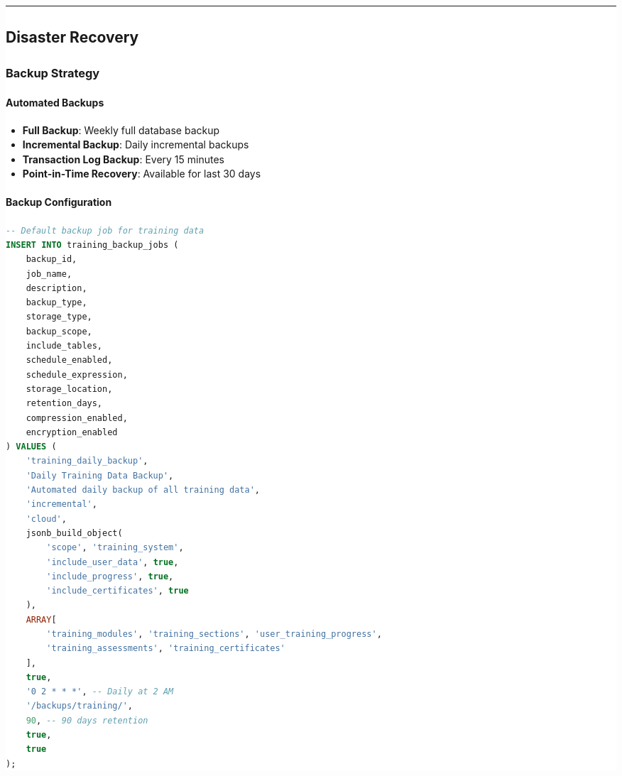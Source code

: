 ```sql
```

---

## Disaster Recovery

### Backup Strategy

#### Automated Backups
- **Full Backup**: Weekly full database backup
- **Incremental Backup**: Daily incremental backups
- **Transaction Log Backup**: Every 15 minutes
- **Point-in-Time Recovery**: Available for last 30 days

#### Backup Configuration
```sql
-- Default backup job for training data
INSERT INTO training_backup_jobs (
    backup_id,
    job_name,
    description,
    backup_type,
    storage_type,
    backup_scope,
    include_tables,
    schedule_enabled,
    schedule_expression,
    storage_location,
    retention_days,
    compression_enabled,
    encryption_enabled
) VALUES (
    'training_daily_backup',
    'Daily Training Data Backup',
    'Automated daily backup of all training data',
    'incremental',
    'cloud',
    jsonb_build_object(
        'scope', 'training_system',
        'include_user_data', true,
        'include_progress', true,
        'include_certificates', true
    ),
    ARRAY[
        'training_modules', 'training_sections', 'user_training_progress',
        'training_assessments', 'training_certificates'
    ],
    true,
    '0 2 * * *', -- Daily at 2 AM
    '/backups/training/',
    90, -- 90 days retention
    true,
    true
);
```
